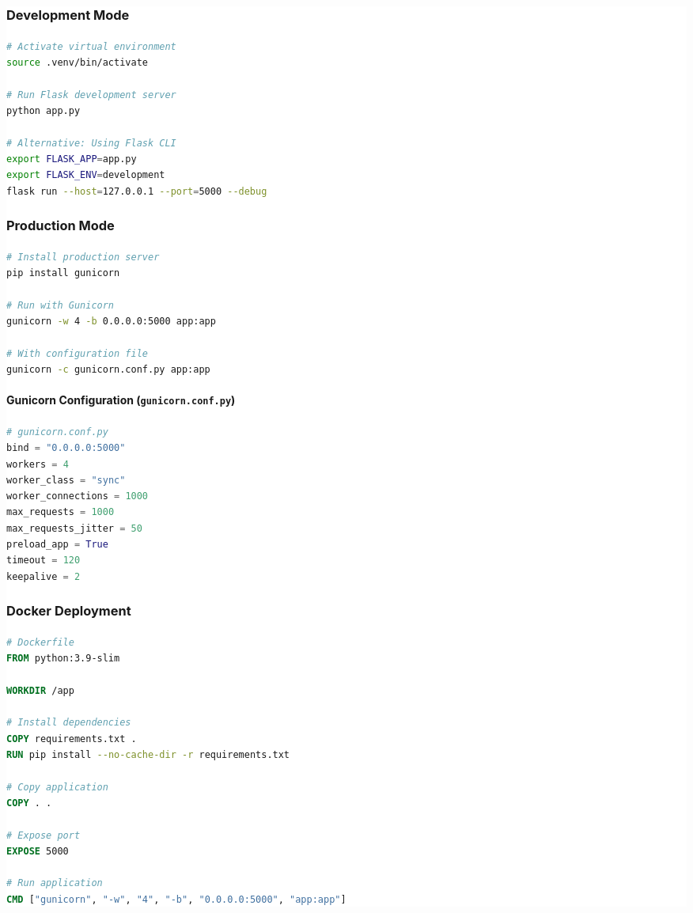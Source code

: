 ### Development Mode

```bash
# Activate virtual environment
source .venv/bin/activate

# Run Flask development server
python app.py

# Alternative: Using Flask CLI
export FLASK_APP=app.py
export FLASK_ENV=development
flask run --host=127.0.0.1 --port=5000 --debug
```

### Production Mode

```bash
# Install production server
pip install gunicorn

# Run with Gunicorn
gunicorn -w 4 -b 0.0.0.0:5000 app:app

# With configuration file
gunicorn -c gunicorn.conf.py app:app
```

#### Gunicorn Configuration (`gunicorn.conf.py`)
```python
# gunicorn.conf.py
bind = "0.0.0.0:5000"
workers = 4
worker_class = "sync"
worker_connections = 1000
max_requests = 1000
max_requests_jitter = 50
preload_app = True
timeout = 120
keepalive = 2
```

### Docker Deployment

```dockerfile
# Dockerfile
FROM python:3.9-slim

WORKDIR /app

# Install dependencies
COPY requirements.txt .
RUN pip install --no-cache-dir -r requirements.txt

# Copy application
COPY . .

# Expose port
EXPOSE 5000

# Run application
CMD ["gunicorn", "-w", "4", "-b", "0.0.0.0:5000", "app:app"]
```
